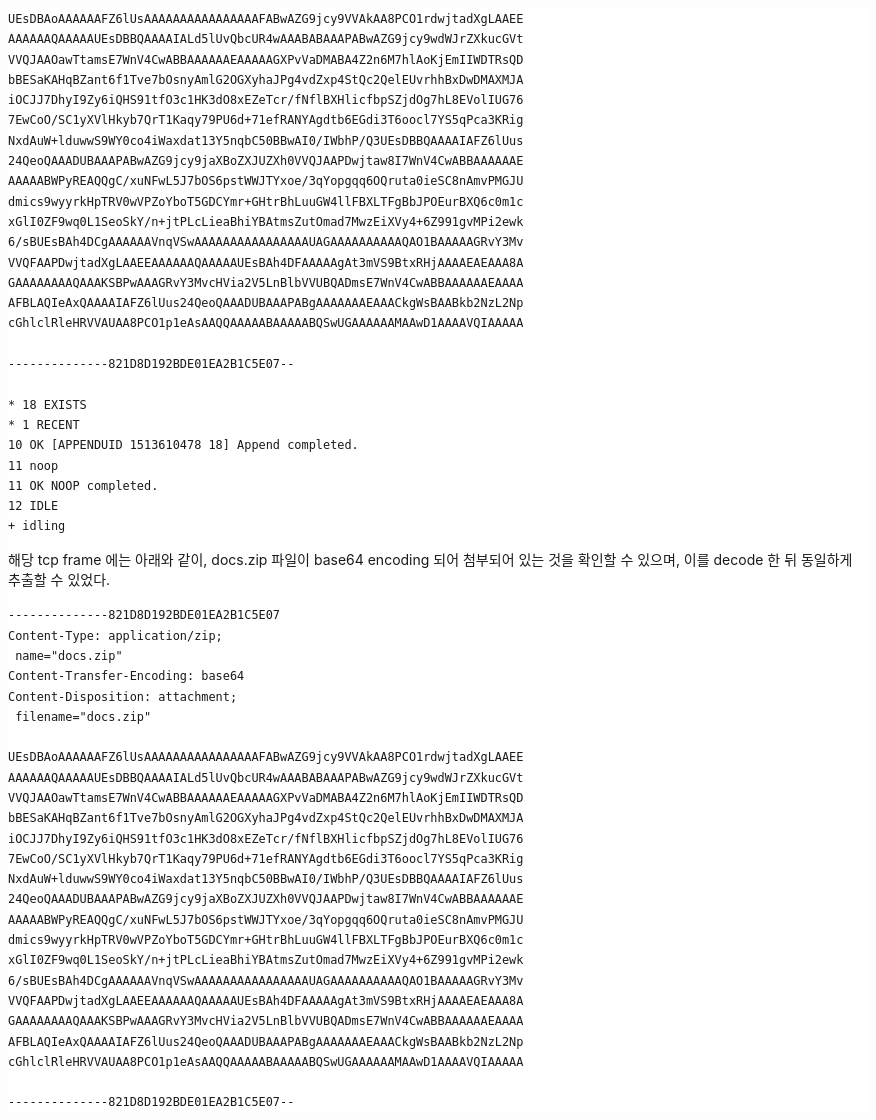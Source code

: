 ```
UEsDBAoAAAAAAFZ6lUsAAAAAAAAAAAAAAAAFABwAZG9jcy9VVAkAA8PCO1rdwjtadXgLAAEE
AAAAAAQAAAAAUEsDBBQAAAAIALd5lUvQbcUR4wAAABABAAAPABwAZG9jcy9wdWJrZXkucGVt
VVQJAAOawTtamsE7WnV4CwABBAAAAAAEAAAAAGXPvVaDMABA4Z2n6M7hlAoKjEmIIWDTRsQD
bBESaKAHqBZant6f1Tve7bOsnyAmlG2OGXyhaJPg4vdZxp4StQc2QelEUvrhhBxDwDMAXMJA
iOCJJ7DhyI9Zy6iQHS91tfO3c1HK3dO8xEZeTcr/fNflBXHlicfbpSZjdOg7hL8EVolIUG76
7EwCoO/SC1yXVlHkyb7QrT1Kaqy79PU6d+71efRANYAgdtb6EGdi3T6oocl7YS5qPca3KRig
NxdAuW+lduwwS9WY0co4iWaxdat13Y5nqbC50BBwAI0/IWbhP/Q3UEsDBBQAAAAIAFZ6lUus
24QeoQAAADUBAAAPABwAZG9jcy9jaXBoZXJUZXh0VVQJAAPDwjtaw8I7WnV4CwABBAAAAAAE
AAAAABWPyREAQQgC/xuNFwL5J7bOS6pstWWJTYxoe/3qYopgqq6OQruta0ieSC8nAmvPMGJU
dmics9wyyrkHpTRV0wVPZoYboT5GDCYmr+GHtrBhLuuGW4llFBXLTFgBbJPOEurBXQ6c0m1c
xGlI0ZF9wq0L1SeoSkY/n+jtPLcLieaBhiYBAtmsZutOmad7MwzEiXVy4+6Z991gvMPi2ewk
6/sBUEsBAh4DCgAAAAAAVnqVSwAAAAAAAAAAAAAAAAUAGAAAAAAAAAAQAO1BAAAAAGRvY3Mv
VVQFAAPDwjtadXgLAAEEAAAAAAQAAAAAUEsBAh4DFAAAAAgAt3mVS9BtxRHjAAAAEAEAAA8A
GAAAAAAAAQAAAKSBPwAAAGRvY3MvcHVia2V5LnBlbVVUBQADmsE7WnV4CwABBAAAAAAEAAAA
AFBLAQIeAxQAAAAIAFZ6lUus24QeoQAAADUBAAAPABgAAAAAAAEAAACkgWsBAABkb2NzL2Np
cGhlclRleHRVVAUAA8PCO1p1eAsAAQQAAAAABAAAAABQSwUGAAAAAAMAAwD1AAAAVQIAAAAA

--------------821D8D192BDE01EA2B1C5E07--

* 18 EXISTS
* 1 RECENT
10 OK [APPENDUID 1513610478 18] Append completed.
11 noop
11 OK NOOP completed.
12 IDLE
+ idling

```


해당 tcp frame 에는 아래와 같이, docs.zip 파일이 base64 encoding 되어 첨부되어 있는 것을 확인할 수 있으며, 이를 decode 한 뒤 동일하게 추출할 수 있었다.

```
--------------821D8D192BDE01EA2B1C5E07
Content-Type: application/zip;
 name="docs.zip"
Content-Transfer-Encoding: base64
Content-Disposition: attachment;
 filename="docs.zip"

UEsDBAoAAAAAAFZ6lUsAAAAAAAAAAAAAAAAFABwAZG9jcy9VVAkAA8PCO1rdwjtadXgLAAEE
AAAAAAQAAAAAUEsDBBQAAAAIALd5lUvQbcUR4wAAABABAAAPABwAZG9jcy9wdWJrZXkucGVt
VVQJAAOawTtamsE7WnV4CwABBAAAAAAEAAAAAGXPvVaDMABA4Z2n6M7hlAoKjEmIIWDTRsQD
bBESaKAHqBZant6f1Tve7bOsnyAmlG2OGXyhaJPg4vdZxp4StQc2QelEUvrhhBxDwDMAXMJA
iOCJJ7DhyI9Zy6iQHS91tfO3c1HK3dO8xEZeTcr/fNflBXHlicfbpSZjdOg7hL8EVolIUG76
7EwCoO/SC1yXVlHkyb7QrT1Kaqy79PU6d+71efRANYAgdtb6EGdi3T6oocl7YS5qPca3KRig
NxdAuW+lduwwS9WY0co4iWaxdat13Y5nqbC50BBwAI0/IWbhP/Q3UEsDBBQAAAAIAFZ6lUus
24QeoQAAADUBAAAPABwAZG9jcy9jaXBoZXJUZXh0VVQJAAPDwjtaw8I7WnV4CwABBAAAAAAE
AAAAABWPyREAQQgC/xuNFwL5J7bOS6pstWWJTYxoe/3qYopgqq6OQruta0ieSC8nAmvPMGJU
dmics9wyyrkHpTRV0wVPZoYboT5GDCYmr+GHtrBhLuuGW4llFBXLTFgBbJPOEurBXQ6c0m1c
xGlI0ZF9wq0L1SeoSkY/n+jtPLcLieaBhiYBAtmsZutOmad7MwzEiXVy4+6Z991gvMPi2ewk
6/sBUEsBAh4DCgAAAAAAVnqVSwAAAAAAAAAAAAAAAAUAGAAAAAAAAAAQAO1BAAAAAGRvY3Mv
VVQFAAPDwjtadXgLAAEEAAAAAAQAAAAAUEsBAh4DFAAAAAgAt3mVS9BtxRHjAAAAEAEAAA8A
GAAAAAAAAQAAAKSBPwAAAGRvY3MvcHVia2V5LnBlbVVUBQADmsE7WnV4CwABBAAAAAAEAAAA
AFBLAQIeAxQAAAAIAFZ6lUus24QeoQAAADUBAAAPABgAAAAAAAEAAACkgWsBAABkb2NzL2Np
cGhlclRleHRVVAUAA8PCO1p1eAsAAQQAAAAABAAAAABQSwUGAAAAAAMAAwD1AAAAVQIAAAAA

--------------821D8D192BDE01EA2B1C5E07--
```
